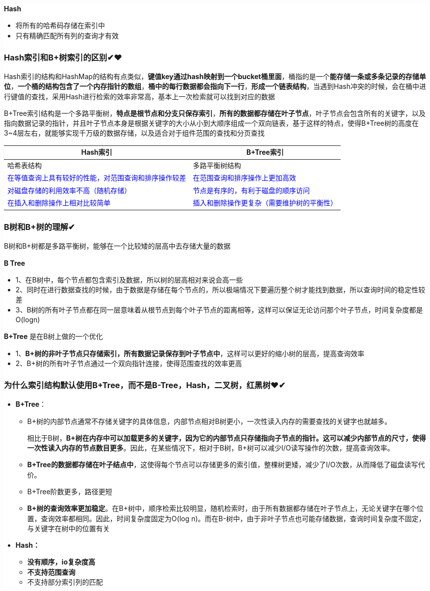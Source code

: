 **Hash**

- 将所有的哈希码存储在索引中
- 只有精确匹配所有列的查询才有效

### Hash索引和B+树索引的区别✔❤️

Hash索引的结构和HashMap的结构有点类似，**键值key通过hash映射到一个bucket桶里面**，桶指的是一个**能存储一条或多条记录的存储单位**，**一个桶的结构包含了一个内存指针的数组**，**桶中的每行数据都会指向下一行**，**形成一个链表结构**，当遇到Hash冲突的时候，会在桶中进行键值的查找，采用Hash进行检索的效率非常高，基本上一次检索就可以找到对应的数据

B+Tree索引结构是一个多路平衡树，**特点是根节点和分支只保存索引**，**所有的数据都存储在叶子节点**，叶子节点会包含所有的关键字，以及指向数据记录的指针，并且叶子节点本身是根据关键字的大小从小到大顺序组成一个双向链表，基于这样的特点，使得B+Tree树的高度在3~4层左右，就能够实现千万级的数据存储，以及适合对于组件范围的查找和分页查找

| Hash索引                                                     | B+Tree索引                                                   |
| ------------------------------------------------------------ | ------------------------------------------------------------ |
| 哈希表结构                                                   | 多路平衡树结构                                               |
| <font color=blue>在等值查询上具有较好的性能，对范围查询和排序操作较差</font> | <font color=blue>在范围查询和排序操作上更加高效</font>       |
| <font color=blue>对磁盘存储的利用效率不高（随机存储）</font> | <font color=blue>节点是有序的，有利于磁盘的顺序访问</font>   |
| <font color=blue>在插入和删除操作上相对比较简单</font>       | <font color=blue>插入和删除操作更复杂（需要维护树的平衡性）</font> |

### B树和B+树的理解✔

B树和B+树都是多路平衡树，能够在一个比较矮的层高中去存储大量的数据

**B Tree**

- 1、在B树中，每个节点都包含索引及数据，所以树的层高相对来说会高一些
- 2、同时在进行数据查找的时候，由于数据是存储在每个节点的，所以极端情况下要遍历整个树才能找到数据，所以查询时间的稳定性较差
- 3、B树的所有叶子节点都在同一层意味着从根节点到每个叶子节点的距离相等，这样可以保证无论访问那个叶子节点，时间复杂度都是O(logn)

**B+Tree**	是在B树上做的一个优化

- 1、**B+树的非叶子节点只存储索引，所有数据记录保存到叶子节点中**，这样可以更好的缩小树的层高，提高查询效率
- 2、B+树的所有叶子节点通过一个双向指针连接，使得范围查找的效率更高

### 为什么索引结构默认使用B+Tree，而不是B-Tree，Hash，二叉树，红黑树❤️✔

- **B+Tree**：
  
  - B+树的内部节点通常不存储关键字的具体信息，内部节点相对B树更小，一次性读入内存的需要查找的关键字也就越多。
  
    相比于B树，**B+树在内存中可以加载更多的关键字，因为它的内部节点只存储指向子节点的指针。这可以减少内部节点的尺寸，使得一次性读入内存的节点数目更多**。因此，在某些情况下，相对于B树，B+树可以减少I/O读写操作的次数，提高查询效率。
  
  - **B+Tree的数据都存储在叶子结点中**，这使得每个节点可以存储更多的索引值，整棵树更矮，减少了I/O次数，从而降低了磁盘读写代价。
  
  - B+Tree阶数更多，路径更短
  
  - **B+树的查询效率更加稳定**。在B+树中，顺序检索比较明显，随机检索时，由于所有数据都存储在叶子节点上，无论关键字在哪个位置，查询效率都相同。因此，时间复杂度固定为O(log n)。而在B-树中，由于非叶子节点也可能存储数据，查询时间复杂度不固定，与关键字在树中的位置有关
  
- **Hash：**
  
  - **没有顺序，io复杂度高**
  - **不支持范围查询**
  - 不支持部分索引列的匹配
  